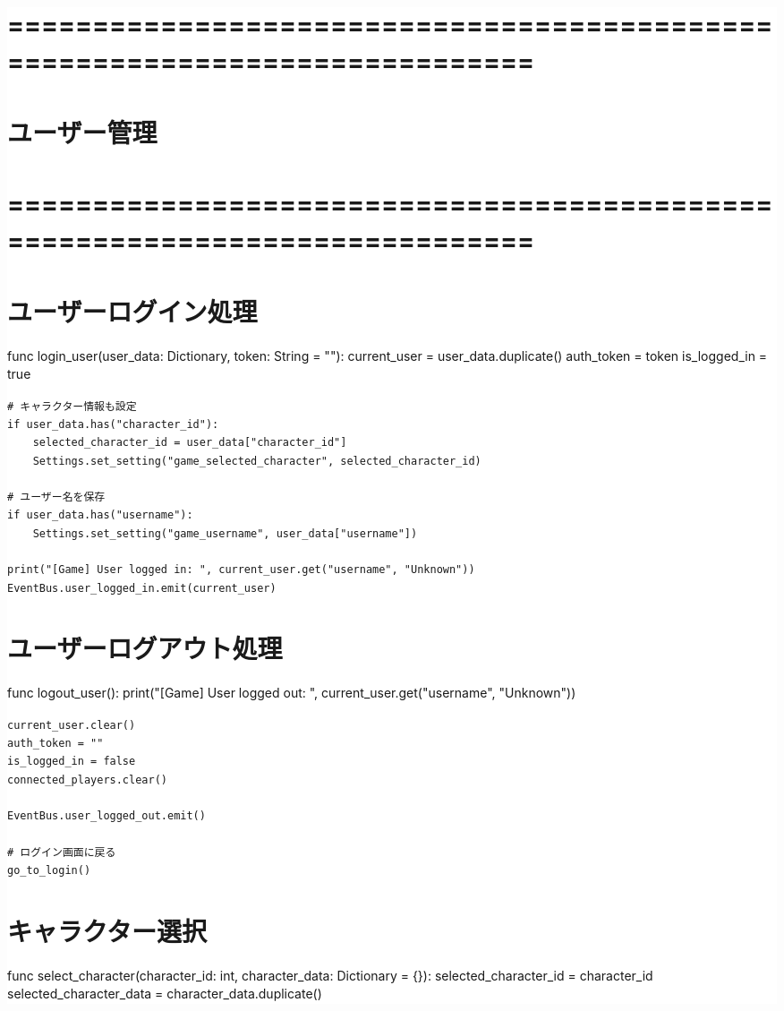 # ============================================================================
# ユーザー管理
# ============================================================================

# ユーザーログイン処理
func login_user(user_data: Dictionary, token: String = ""):
	current_user = user_data.duplicate()
	auth_token = token
	is_logged_in = true
	
	# キャラクター情報も設定
	if user_data.has("character_id"):
		selected_character_id = user_data["character_id"]
		Settings.set_setting("game_selected_character", selected_character_id)
	
	# ユーザー名を保存
	if user_data.has("username"):
		Settings.set_setting("game_username", user_data["username"])
	
	print("[Game] User logged in: ", current_user.get("username", "Unknown"))
	EventBus.user_logged_in.emit(current_user)

# ユーザーログアウト処理
func logout_user():
	print("[Game] User logged out: ", current_user.get("username", "Unknown"))
	
	current_user.clear()
	auth_token = ""
	is_logged_in = false
	connected_players.clear()
	
	EventBus.user_logged_out.emit()
	
	# ログイン画面に戻る
	go_to_login()

# キャラクター選択
func select_character(character_id: int, character_data: Dictionary = {}):
	selected_character_id = character_id
	selected_character_data = character_data.duplicate()
	